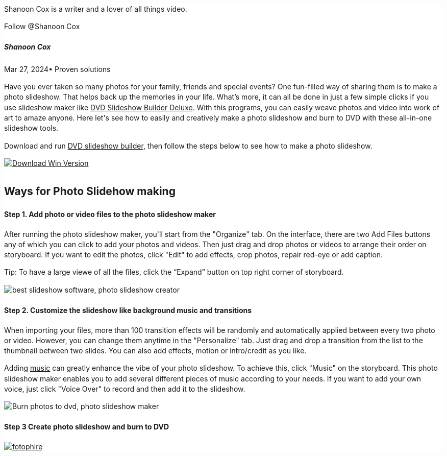 Shanoon Cox is a writer and a lover of all things video.

Follow @Shanoon Cox

##### Shanoon Cox

 Mar 27, 2024• Proven solutions

 Have you ever taken so many photos for your family, friends and special events? One fun-filled way of sharing them is to make a photo slideshow. That helps back up the memories in your life. What’s more, it can all be done in just a few simple clicks if you use slideshow maker like [DVD Slideshow Builder Deluxe](https://tools.techidaily.com/wondershare/dvd-slideshow-builder-deluxe/download/). With this programs, you can easily weave photos and video into work of art to amaze anyone. Here let's see how to easily and creatively make a photo slideshow and burn to DVD with these all-in-one slideshow tools.

 Download and run [DVD slideshow builder](https://tools.techidaily.com/wondershare/dvd-slideshow-builder-deluxe/download/), then follow the steps below to see how to make a photo slideshow.

[![Download Win Version](https://images.wondershare.com/style/images/download-btn-win.png) ](https://download.wondershare.com/dsb%5Fdeluxe%5Ffull18.exe)

## Ways for Photo Slidehow making

#### Step 1. Add photo or video files to the photo slideshow maker

 After running the photo slideshow maker, you'll start from the "Organize" tab. On the interface, there are two Add Files buttons any of which you can click to add your photos and videos. Then just drag and drop photos or videos to arrange their order on storyboard. If you want to edit the photos, click "Edit" to add effects, crop photos, repair red-eye or add caption.

 Tip: To have a large viewe of all the files, click the “Expand” button on top right corner of storyboard.

![best slideshow software, photo slideshow creator](https://images.wondershare.com/images/multimedia/dvd-slideshow-builder/dvd-slideshow-organize.jpg)

#### Step 2\. Customize the slideshow like background music and transitions

 When importing your files, more than 100 transition effects will be randomly and automatically applied between every two photo or video. However, you can change them anytime in the "Personalize" tab. Just drag and drop a transition from the list to the thumbnail between two slides. You can also add effects, motion or intro/credit as you like.

 Adding [music](https://tools.techidaily.com/wondershare/filmora/download/) can greatly enhance the vibe of your photo slideshow. To achieve this, click "Music" on the storyboard. This photo slideshow maker enables you to add several different pieces of music according to your needs. If you want to add your own voice, just click "Voice Over" to record and then add it to the slideshow.

![Burn photos to dvd, photo slideshow maker](https://images.wondershare.com/guide/images/dvd-slideshow-builder-deluxe-ug2.jpg)

#### Step 3 Create photo slideshow and burn to DVD

[![fotophire](https://images.wondershare.com/filmora/article-images/fotophire-article-banner.jpg) ](https://tools.techidaily.com/wondershare/fotophire/download/)
